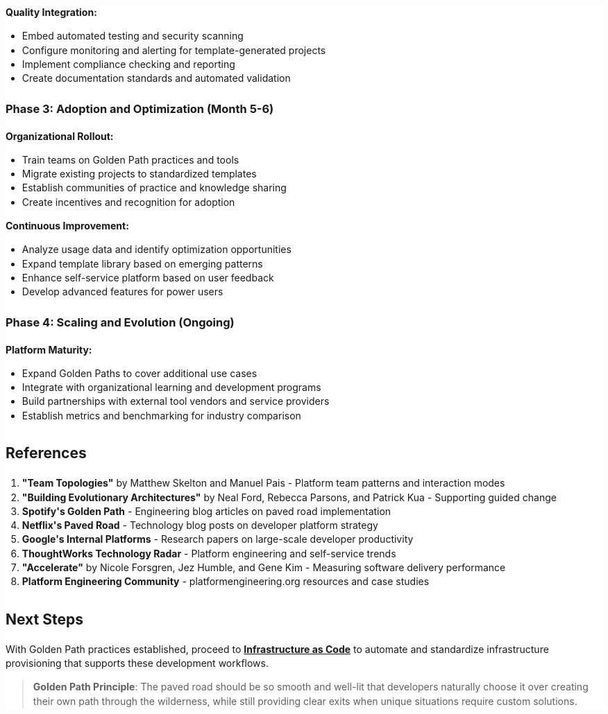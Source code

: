 **Quality Integration:**
- Embed automated testing and security scanning
- Configure monitoring and alerting for template-generated projects
- Implement compliance checking and reporting
- Create documentation standards and automated validation

### Phase 3: Adoption and Optimization (Month 5-6)
**Organizational Rollout:**
- Train teams on Golden Path practices and tools
- Migrate existing projects to standardized templates
- Establish communities of practice and knowledge sharing
- Create incentives and recognition for adoption

**Continuous Improvement:**
- Analyze usage data and identify optimization opportunities
- Expand template library based on emerging patterns
- Enhance self-service platform based on user feedback
- Develop advanced features for power users

### Phase 4: Scaling and Evolution (Ongoing)
**Platform Maturity:**
- Expand Golden Paths to cover additional use cases
- Integrate with organizational learning and development programs
- Build partnerships with external tool vendors and service providers
- Establish metrics and benchmarking for industry comparison

## References

1. **"Team Topologies"** by Matthew Skelton and Manuel Pais - Platform team patterns and interaction modes
2. **"Building Evolutionary Architectures"** by Neal Ford, Rebecca Parsons, and Patrick Kua - Supporting guided change
3. **Spotify's Golden Path** - Engineering blog articles on paved road implementation
4. **Netflix's Paved Road** - Technology blog posts on developer platform strategy
5. **Google's Internal Platforms** - Research papers on large-scale developer productivity
6. **ThoughtWorks Technology Radar** - Platform engineering and self-service trends
7. **"Accelerate"** by Nicole Forsgren, Jez Humble, and Gene Kim - Measuring software delivery performance
8. **Platform Engineering Community** - platformengineering.org resources and case studies

## Next Steps

With Golden Path practices established, proceed to **[Infrastructure as Code](infrastructure-as-code)** to automate and standardize infrastructure provisioning that supports these development workflows.

> **Golden Path Principle**: The paved road should be so smooth and well-lit that developers naturally choose it over creating their own path through the wilderness, while still providing clear exits when unique situations require custom solutions.